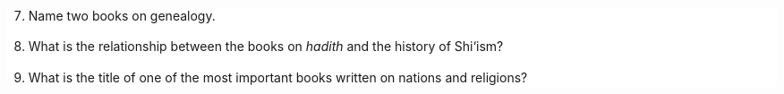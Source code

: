 7. Name two books on genealogy.

8. What is the relationship between the books on *hadith* and the
history of Shi‘ism?

9. What is the title of one of the most important books written on
nations and religions?

[^1]: Ahmad ibn Abi Ya‘qub ibn Wadhih, Tarikh al-Ya‘qubi (Qum: Manshurat
ash-Sharif ar-Radi, 1414 AH0, vol. 2, p. 123-126.

[^2]: Ibid., pp. 178-179.

[^3]: Ibid., pp. 214-215.

[^4]: Ibid., pp. 230-231.

[^5]: Ibid., pp. 231-232.

[^6]: Ibid., pp. 243-246.

[^7]: ‘Ali ibn al-Husayn Mas‘udi, Murawwij adh-Dhahab (Beirut: Manshurat
Mu’assasah al-A‘lami Li’l-Matbu‘at, 1411 AH), vol. 2, p. 316;
At-Tanbiyyah wa’l-Ashraf (Cairo: Dar as-Sawi Li’t-Tab‘ wa’n-Nashr
wa’t-Ta’lif, n.d.), p. 427.

[^8]: Murawwij adh-Dhahab, vol. 3, p. 262.

[^9]: Ibid., vol. 2, pp. 246-266.

[^10]: Ibid., vol. 3, pp. 59, 74.

[^11]: Ibid., pp. 180, 243, 313, 388.

[^12]: Ibid., pp. 324-326, 358.

[^13]: Al-Hafiz Abubakr Ahmad ibn ‘Ali Khatib al-Baghdadi, Tarikh
Baghdad (Egypt: Matba‘ah as-Sa‘adah, 1349 AH), vol. 8, p. 467.

[^14]: Ibn Nadim, Al-Fihrist (Beirut: Dar al-Ma‘rifah, n.d.), p. 160.


